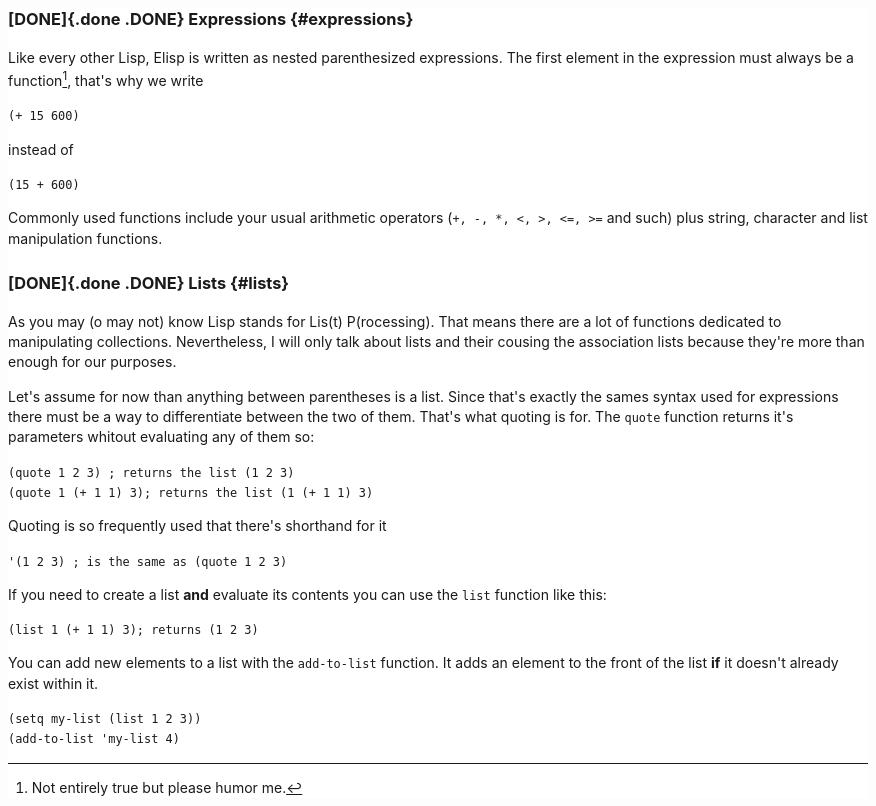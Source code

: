 ### [DONE]{.done .DONE} Expressions {#expressions}

Like every other Lisp, Elisp is written as nested parenthesized
expressions. The first element in the expression must always be a
function[^1], that\'s why we write

``` {.commonlisp org-language="emacs-lisp"}
(+ 15 600)
```

instead of

``` {.commonlisp org-language="emacs-lisp"}
(15 + 600)
```

Commonly used functions include your usual arithmetic operators
(`+, -, *, <, >,
 <=, >=` and such) plus string, character and list manipulation
functions.

### [DONE]{.done .DONE} Lists {#lists}

As you may (o may not) know Lisp stands for Lis(t) P(rocessing). That
means there are a lot of functions dedicated to manipulating
collections. Nevertheless, I will only talk about lists and their
cousing the association lists because they\'re more than enough for our
purposes.

Let\'s assume for now than anything between parentheses is a list. Since
that\'s exactly the sames syntax used for expressions there must be a
way to differentiate between the two of them. That\'s what quoting is
for. The `quote` function returns it\'s parameters whitout evaluating
any of them so:

``` {.commonlisp org-language="emacs-lisp"}
(quote 1 2 3) ; returns the list (1 2 3)
(quote 1 (+ 1 1) 3); returns the list (1 (+ 1 1) 3)
```

Quoting is so frequently used that there\'s shorthand for it

``` {.commonlisp org-language="emacs-lisp"}
'(1 2 3) ; is the same as (quote 1 2 3)
```

If you need to create a list **and** evaluate its contents you can use
the `list` function like this:

``` {.commonlisp org-language="emacs-lisp"}
(list 1 (+ 1 1) 3); returns (1 2 3)
```

You can add new elements to a list with the `add-to-list` function. It
adds an element to the front of the list **if** it doesn\'t already
exist within it.

``` {.commonlisp org-language="emacs-lisp"}
(setq my-list (list 1 2 3))
(add-to-list 'my-list 4)
```


[^1]: Not entirely true but please humor me.
[^2]: Again, not the whole truth.
[^3]: Ok, is a macro, but I\'m not talking about macro\'s in this book